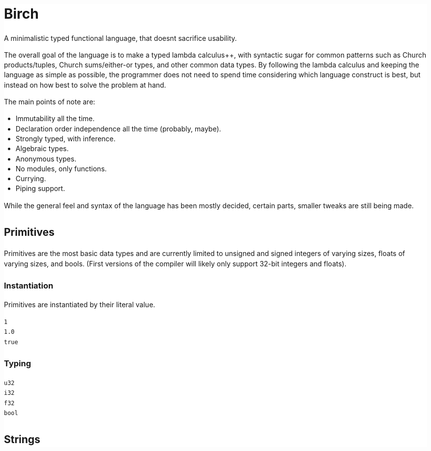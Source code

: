 # Birch

A minimalistic typed functional language, that doesnt sacrifice usability.

The overall goal of the language is to make a typed lambda calculus++,
with syntactic sugar for common patterns such as Church products/tuples, Church sums/either-or types, and other common data types.
By following the lambda calculus and keeping the language as simple as possible,
the programmer does not need to spend time considering which language construct is best, but instead on how best to solve the problem at hand.

The main points of note are:

- Immutability all the time.
- Declaration order independence all the time (probably, maybe).
- Strongly typed, with inference.
- Algebraic types.
- Anonymous types.
- No modules, only functions.
- Currying.
- Piping support.

While the general feel and syntax of the language has been mostly decided,
certain parts, smaller tweaks are still being made. 

## Primitives

Primitives are the most basic data types and are currently limited to unsigned and signed integers of varying sizes,
floats of varying sizes, and bools.
(First versions of the compiler will likely only support 32-bit integers and floats).

### Instantiation

Primitives are instantiated by their literal value.

```
1
1.0
true
```

### Typing

```
u32
i32
f32
bool
```

## Strings
